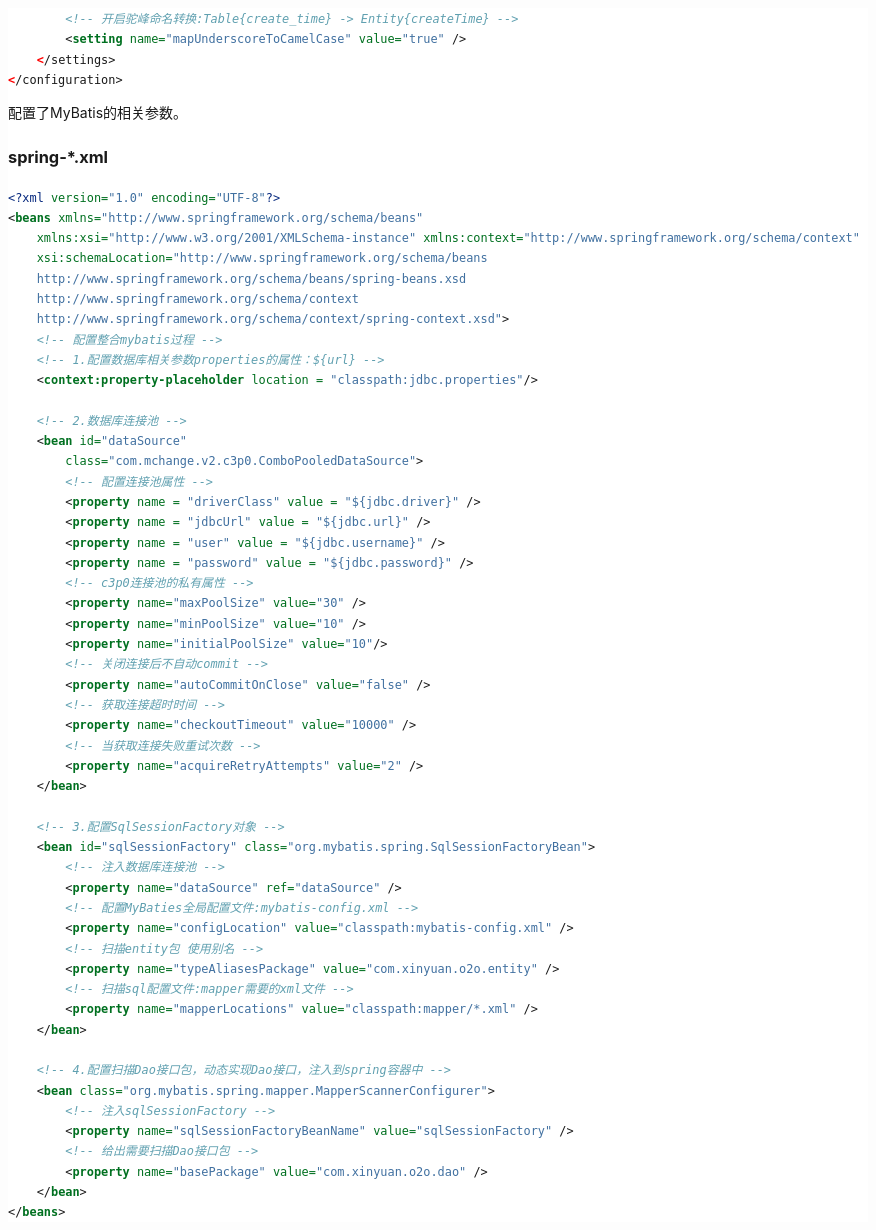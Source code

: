 ``` xml
		<!-- 开启驼峰命名转换:Table{create_time} -> Entity{createTime} -->
		<setting name="mapUnderscoreToCamelCase" value="true" />
	</settings>
</configuration>
```

配置了MyBatis的相关参数。

### spring-*.xml

``` xml
<?xml version="1.0" encoding="UTF-8"?>
<beans xmlns="http://www.springframework.org/schema/beans"
	xmlns:xsi="http://www.w3.org/2001/XMLSchema-instance" xmlns:context="http://www.springframework.org/schema/context"
	xsi:schemaLocation="http://www.springframework.org/schema/beans
    http://www.springframework.org/schema/beans/spring-beans.xsd
    http://www.springframework.org/schema/context
    http://www.springframework.org/schema/context/spring-context.xsd">
	<!-- 配置整合mybatis过程 -->
	<!-- 1.配置数据库相关参数properties的属性：${url} -->
	<context:property-placeholder location = "classpath:jdbc.properties"/>
	
	<!-- 2.数据库连接池 -->
	<bean id="dataSource"
		class="com.mchange.v2.c3p0.ComboPooledDataSource">
		<!-- 配置连接池属性 -->
		<property name = "driverClass" value = "${jdbc.driver}" />
		<property name = "jdbcUrl" value = "${jdbc.url}" />
		<property name = "user" value = "${jdbc.username}" />
		<property name = "password" value = "${jdbc.password}" />
		<!-- c3p0连接池的私有属性 -->
		<property name="maxPoolSize" value="30" />
		<property name="minPoolSize" value="10" />
		<property name="initialPoolSize" value="10"/> 
		<!-- 关闭连接后不自动commit -->
		<property name="autoCommitOnClose" value="false" />
		<!-- 获取连接超时时间 -->
		<property name="checkoutTimeout" value="10000" />
		<!-- 当获取连接失败重试次数 -->
		<property name="acquireRetryAttempts" value="2" />
	</bean>

	<!-- 3.配置SqlSessionFactory对象 -->
	<bean id="sqlSessionFactory" class="org.mybatis.spring.SqlSessionFactoryBean">
		<!-- 注入数据库连接池 -->
		<property name="dataSource" ref="dataSource" />
		<!-- 配置MyBaties全局配置文件:mybatis-config.xml -->
		<property name="configLocation" value="classpath:mybatis-config.xml" />
		<!-- 扫描entity包 使用别名 -->
		<property name="typeAliasesPackage" value="com.xinyuan.o2o.entity" />
		<!-- 扫描sql配置文件:mapper需要的xml文件 -->
		<property name="mapperLocations" value="classpath:mapper/*.xml" />
	</bean>

	<!-- 4.配置扫描Dao接口包，动态实现Dao接口，注入到spring容器中 -->
	<bean class="org.mybatis.spring.mapper.MapperScannerConfigurer">
		<!-- 注入sqlSessionFactory -->
		<property name="sqlSessionFactoryBeanName" value="sqlSessionFactory" />
		<!-- 给出需要扫描Dao接口包 -->
		<property name="basePackage" value="com.xinyuan.o2o.dao" />
	</bean>
</beans>

```